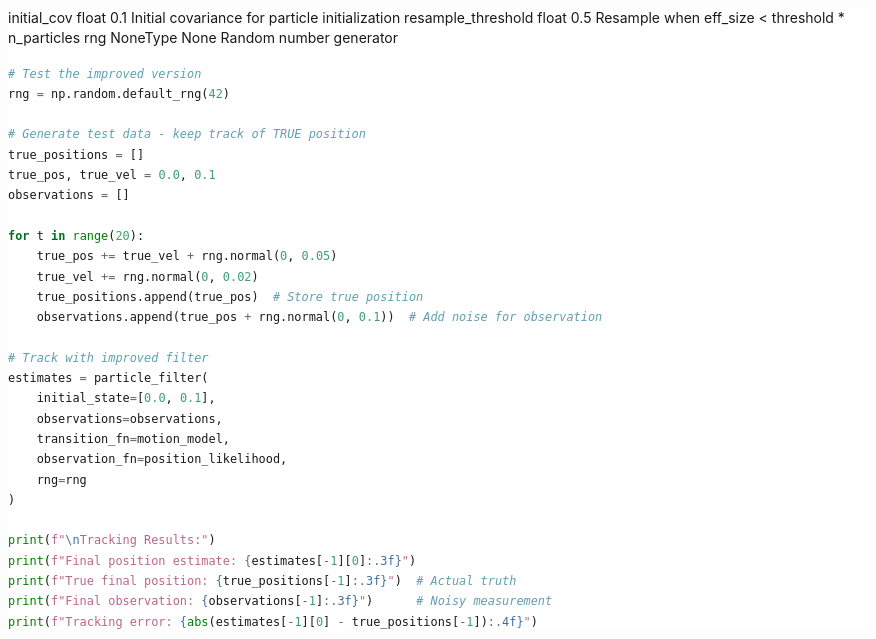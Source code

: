 </tr>
<tr>
<td>initial_cov</td>
<td>float</td>
<td>0.1</td>
<td>Initial covariance for particle initialization</td>
</tr>
<tr>
<td>resample_threshold</td>
<td>float</td>
<td>0.5</td>
<td>Resample when eff_size &lt; threshold * n_particles</td>
</tr>
<tr>
<td>rng</td>
<td>NoneType</td>
<td>None</td>
<td>Random number generator</td>
</tr>
</tbody>
</table>

``` python
# Test the improved version
rng = np.random.default_rng(42)

# Generate test data - keep track of TRUE position
true_positions = []
true_pos, true_vel = 0.0, 0.1
observations = []

for t in range(20):
    true_pos += true_vel + rng.normal(0, 0.05)
    true_vel += rng.normal(0, 0.02)
    true_positions.append(true_pos)  # Store true position
    observations.append(true_pos + rng.normal(0, 0.1))  # Add noise for observation

# Track with improved filter
estimates = particle_filter(
    initial_state=[0.0, 0.1],
    observations=observations,
    transition_fn=motion_model,
    observation_fn=position_likelihood,
    rng=rng
)

print(f"\nTracking Results:")
print(f"Final position estimate: {estimates[-1][0]:.3f}")
print(f"True final position: {true_positions[-1]:.3f}")  # Actual truth
print(f"Final observation: {observations[-1]:.3f}")      # Noisy measurement
print(f"Tracking error: {abs(estimates[-1][0] - true_positions[-1]):.4f}")
```
